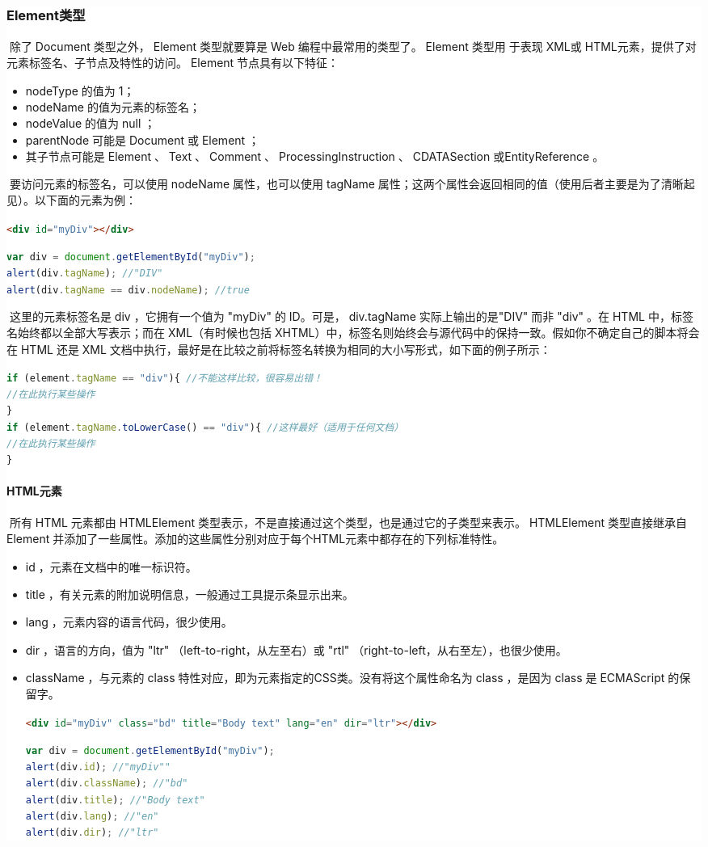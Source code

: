 ### Element类型

​	除了 Document 类型之外， Element 类型就要算是 Web 编程中最常用的类型了。 Element 类型用
于表现 XML或 HTML元素，提供了对元素标签名、子节点及特性的访问。 Element 节点具有以下特征：

- nodeType 的值为 1；
- nodeName 的值为元素的标签名；
- nodeValue 的值为 null ；
- parentNode 可能是 Document 或 Element ；
- 其子节点可能是 Element 、 Text 、 Comment 、 ProcessingInstruction 、 CDATASection 或EntityReference 。

​        要访问元素的标签名，可以使用 nodeName 属性，也可以使用 tagName 属性；这两个属性会返回相同的值（使用后者主要是为了清晰起见）。以下面的元素为例：

```html
<div id="myDiv"></div>
```

```javascript
var div = document.getElementById("myDiv");
alert(div.tagName); //"DIV"
alert(div.tagName == div.nodeName); //true
```

​	这里的元素标签名是 div ，它拥有一个值为 "myDiv" 的 ID。可是， div.tagName 实际上输出的是"DIV" 而非 "div" 。在 HTML 中，标签名始终都以全部大写表示；而在 XML（有时候也包括 XHTML）中，标签名则始终会与源代码中的保持一致。假如你不确定自己的脚本将会在 HTML 还是 XML 文档中执行，最好是在比较之前将标签名转换为相同的大小写形式，如下面的例子所示：

```javascript
if (element.tagName == "div"){ //不能这样比较，很容易出错！
//在此执行某些操作
}
if (element.tagName.toLowerCase() == "div"){ //这样最好（适用于任何文档）
//在此执行某些操作
}
```

#### HTML元素

​	所有 HTML 元素都由 HTMLElement 类型表示，不是直接通过这个类型，也是通过它的子类型来表示。 HTMLElement 类型直接继承自 Element 并添加了一些属性。添加的这些属性分别对应于每个HTML元素中都存在的下列标准特性。	

- id ，元素在文档中的唯一标识符。

- title ，有关元素的附加说明信息，一般通过工具提示条显示出来。

- lang ，元素内容的语言代码，很少使用。

- dir ，语言的方向，值为 "ltr" （left-to-right，从左至右）或 "rtl" （right-to-left，从右至左），也很少使用。

- className ，与元素的 class 特性对应，即为元素指定的CSS类。没有将这个属性命名为 class ，是因为 class 是 ECMAScript 的保留字。

  ```html
  <div id="myDiv" class="bd" title="Body text" lang="en" dir="ltr"></div>
  ```

  ```javascript
  var div = document.getElementById("myDiv");
  alert(div.id); //"myDiv""
  alert(div.className); //"bd"
  alert(div.title); //"Body text"
  alert(div.lang); //"en"
  alert(div.dir); //"ltr"
  ```
